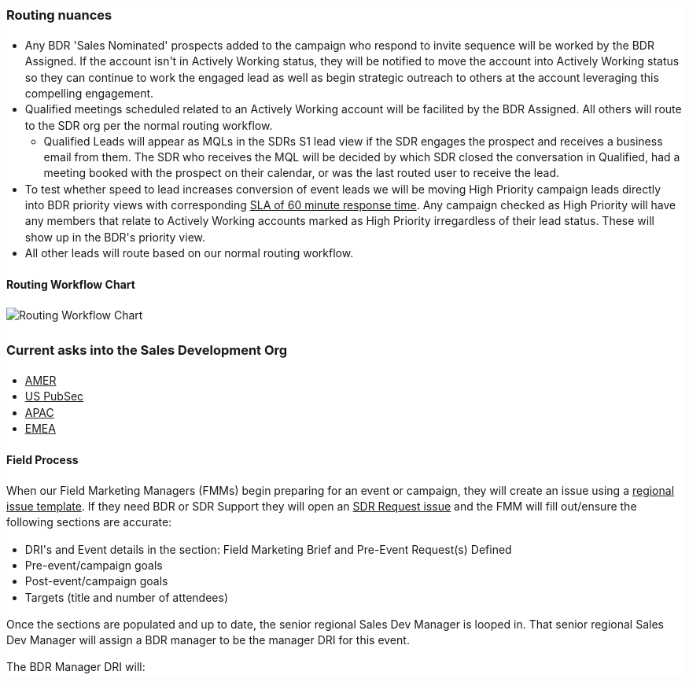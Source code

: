 ### Routing nuances
* Any BDR 'Sales Nominated' prospects added to the campaign who respond to invite sequence will be worked by the BDR Assigned. If the account isn't in Actively Working status, they will be notified to move the account into Actively Working status so they can continue to work the engaged lead as well as begin strategic outreach to others at the account leveraging this compelling engagement.
* Qualified meetings scheduled related to an Actively Working account will be facilited by the BDR Assigned. All others will route to the SDR org per the normal routing workflow.
    *  Qualified Leads will appear as MQLs in the SDRs S1 lead view if the SDR engages the prospect and receives a business email from them. The SDR who receives the MQL will be decided by which SDR closed the conversation in Qualified, had a meeting booked with the prospect on their calendar, or  was the last routed user to receive the lead.
* To test whether speed to lead increases conversion of event leads we will be moving High Priority campaign leads directly into BDR priority views with corresponding [SLA of 60 minute response time](/handbook/marketing/sales-development/#lead-and-contact-views). Any campaign checked as High Priority will have any members that relate to Actively Working accounts marked as High Priority irregardless of their lead status. These will show up in the BDR's priority view.
* All other leads will route based on our normal routing workflow.

#### Routing Workflow Chart

![Routing Workflow Chart](/images/handbook/marketing/sales-development/routing-chart.png)


### Current asks into the Sales Development Org
* [AMER](https://gitlab.com/gitlab-com/marketing/field-marketing/-/issues?scope=all&state=opened&label_name[]=SDR%3A%3AAMER%20Event%20Awareness
)
* [US PubSec](https://gitlab.com/gitlab-com/marketing/field-marketing/-/issues?scope=all&state=opened&label_name[]=SDR%20Pub%20Sec)
* [APAC](https://gitlab.com/gitlab-com/marketing/field-marketing/-/issues?scope=all&state=opened&label_name[]=SDR%3A%3AAPAC%20Event%20Awareness)
* [EMEA](https://gitlab.com/gitlab-com/marketing/field-marketing/-/issues?scope=all&state=opened&label_name[]=SDR%3A%3AEMEA%20Event%20Awareness
)

#### Field Process

When our Field Marketing Managers (FMMs) begin preparing for an event or campaign, they will create an issue using a [regional issue template](https://gitlab.com/gitlab-com/marketing/field-marketing/tree/master/.gitlab/issue_templates). If they need BDR or SDR Support they will open an [SDR Request issue](https://gitlab.com/gitlab-com/marketing/field-marketing/-/issues/new?issuable_template=ISR_SDR_FMTemplate) and the FMM will fill out/ensure the following sections are accurate:
* DRI's and Event details in the section: Field Marketing Brief and Pre-Event Request(s) Defined
* Pre-event/campaign goals
* Post-event/campaign goals
* Targets (title and number of attendees)

Once the sections are populated and up to date, the senior regional Sales Dev Manager is looped in. That senior regional Sales Dev Manager will assign a BDR manager to be the manager DRI for this event.

The BDR Manager DRI will:
